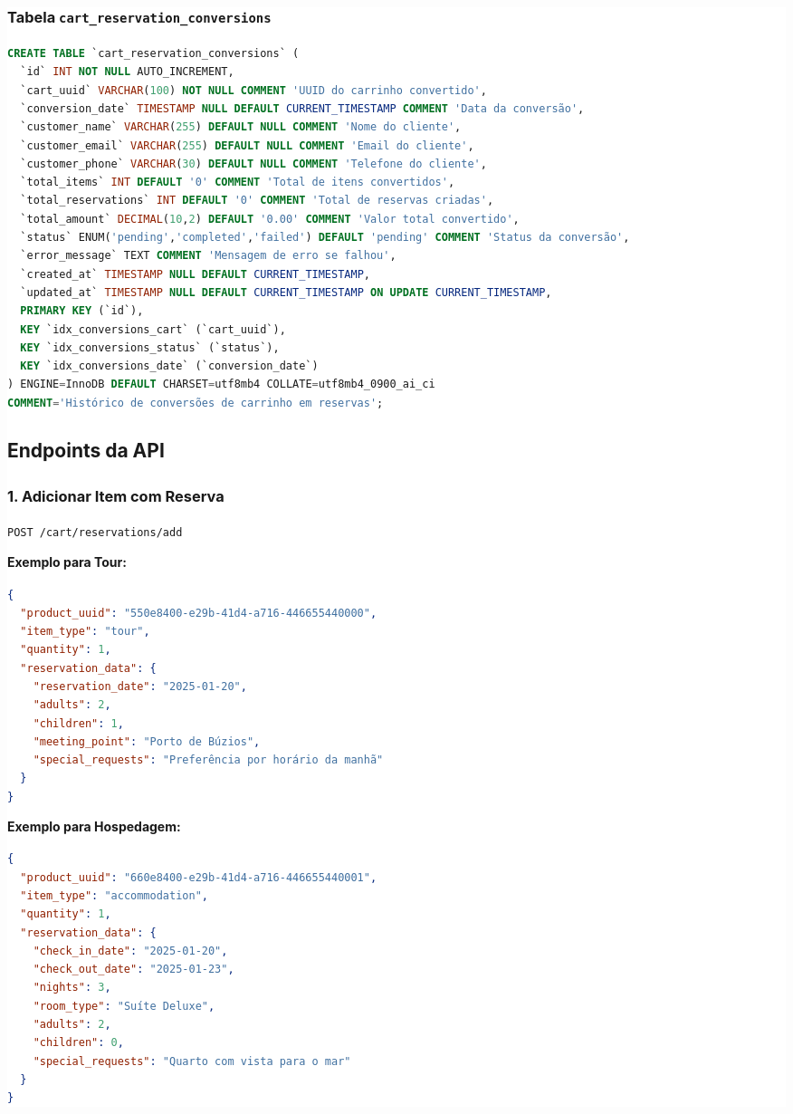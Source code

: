 ### Tabela `cart_reservation_conversions`

```sql
CREATE TABLE `cart_reservation_conversions` (
  `id` INT NOT NULL AUTO_INCREMENT,
  `cart_uuid` VARCHAR(100) NOT NULL COMMENT 'UUID do carrinho convertido',
  `conversion_date` TIMESTAMP NULL DEFAULT CURRENT_TIMESTAMP COMMENT 'Data da conversão',
  `customer_name` VARCHAR(255) DEFAULT NULL COMMENT 'Nome do cliente',
  `customer_email` VARCHAR(255) DEFAULT NULL COMMENT 'Email do cliente',
  `customer_phone` VARCHAR(30) DEFAULT NULL COMMENT 'Telefone do cliente',
  `total_items` INT DEFAULT '0' COMMENT 'Total de itens convertidos',
  `total_reservations` INT DEFAULT '0' COMMENT 'Total de reservas criadas',
  `total_amount` DECIMAL(10,2) DEFAULT '0.00' COMMENT 'Valor total convertido',
  `status` ENUM('pending','completed','failed') DEFAULT 'pending' COMMENT 'Status da conversão',
  `error_message` TEXT COMMENT 'Mensagem de erro se falhou',
  `created_at` TIMESTAMP NULL DEFAULT CURRENT_TIMESTAMP,
  `updated_at` TIMESTAMP NULL DEFAULT CURRENT_TIMESTAMP ON UPDATE CURRENT_TIMESTAMP,
  PRIMARY KEY (`id`),
  KEY `idx_conversions_cart` (`cart_uuid`),
  KEY `idx_conversions_status` (`status`),
  KEY `idx_conversions_date` (`conversion_date`)
) ENGINE=InnoDB DEFAULT CHARSET=utf8mb4 COLLATE=utf8mb4_0900_ai_ci 
COMMENT='Histórico de conversões de carrinho em reservas';
```

## Endpoints da API

### 1. Adicionar Item com Reserva

```http
POST /cart/reservations/add
```

**Exemplo para Tour:**
```json
{
  "product_uuid": "550e8400-e29b-41d4-a716-446655440000",
  "item_type": "tour",
  "quantity": 1,
  "reservation_data": {
    "reservation_date": "2025-01-20",
    "adults": 2,
    "children": 1,
    "meeting_point": "Porto de Búzios",
    "special_requests": "Preferência por horário da manhã"
  }
}
```

**Exemplo para Hospedagem:**
```json
{
  "product_uuid": "660e8400-e29b-41d4-a716-446655440001",
  "item_type": "accommodation",
  "quantity": 1,
  "reservation_data": {
    "check_in_date": "2025-01-20",
    "check_out_date": "2025-01-23",
    "nights": 3,
    "room_type": "Suíte Deluxe",
    "adults": 2,
    "children": 0,
    "special_requests": "Quarto com vista para o mar"
  }
}
```